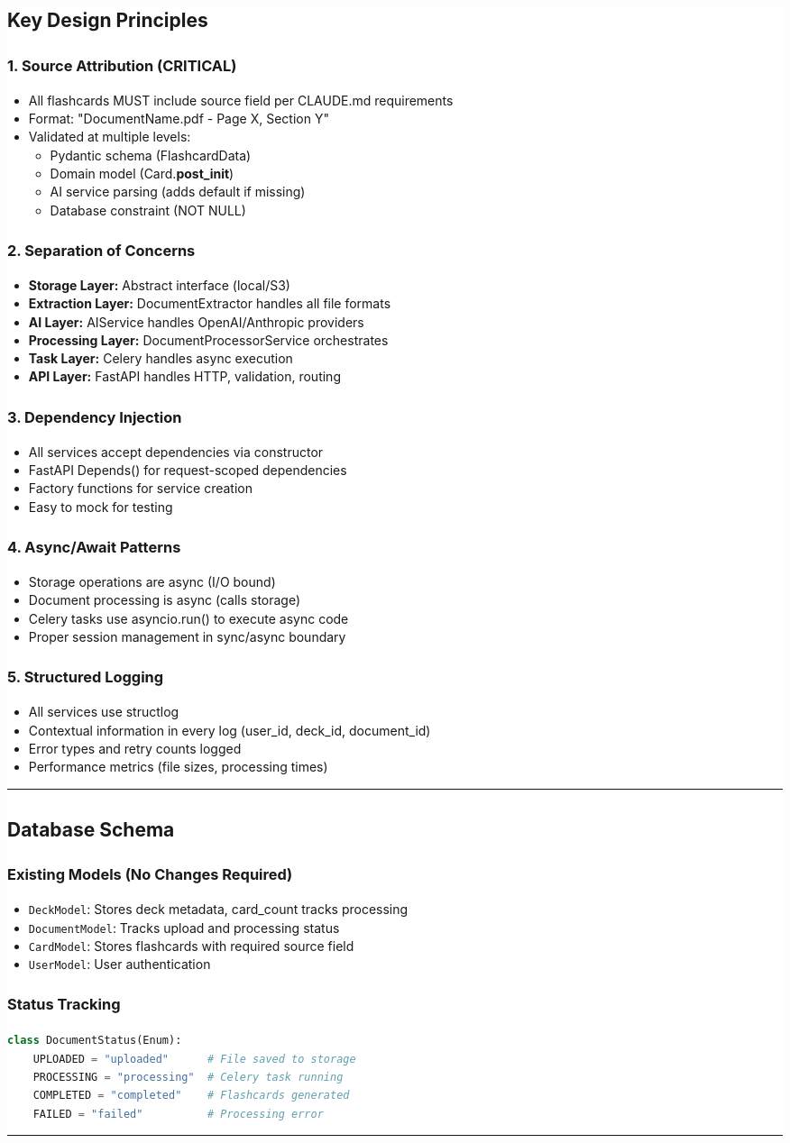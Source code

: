 
## Key Design Principles

### 1. Source Attribution (CRITICAL)
- All flashcards MUST include source field per CLAUDE.md requirements
- Format: "DocumentName.pdf - Page X, Section Y"
- Validated at multiple levels:
  - Pydantic schema (FlashcardData)
  - Domain model (Card.__post_init__)
  - AI service parsing (adds default if missing)
  - Database constraint (NOT NULL)

### 2. Separation of Concerns
- **Storage Layer:** Abstract interface (local/S3)
- **Extraction Layer:** DocumentExtractor handles all file formats
- **AI Layer:** AIService handles OpenAI/Anthropic providers
- **Processing Layer:** DocumentProcessorService orchestrates
- **Task Layer:** Celery handles async execution
- **API Layer:** FastAPI handles HTTP, validation, routing

### 3. Dependency Injection
- All services accept dependencies via constructor
- FastAPI Depends() for request-scoped dependencies
- Factory functions for service creation
- Easy to mock for testing

### 4. Async/Await Patterns
- Storage operations are async (I/O bound)
- Document processing is async (calls storage)
- Celery tasks use asyncio.run() to execute async code
- Proper session management in sync/async boundary

### 5. Structured Logging
- All services use structlog
- Contextual information in every log (user_id, deck_id, document_id)
- Error types and retry counts logged
- Performance metrics (file sizes, processing times)

---

## Database Schema

### Existing Models (No Changes Required)
- `DeckModel`: Stores deck metadata, card_count tracks processing
- `DocumentModel`: Tracks upload and processing status
- `CardModel`: Stores flashcards with required source field
- `UserModel`: User authentication

### Status Tracking
```python
class DocumentStatus(Enum):
    UPLOADED = "uploaded"      # File saved to storage
    PROCESSING = "processing"  # Celery task running
    COMPLETED = "completed"    # Flashcards generated
    FAILED = "failed"          # Processing error
```

---